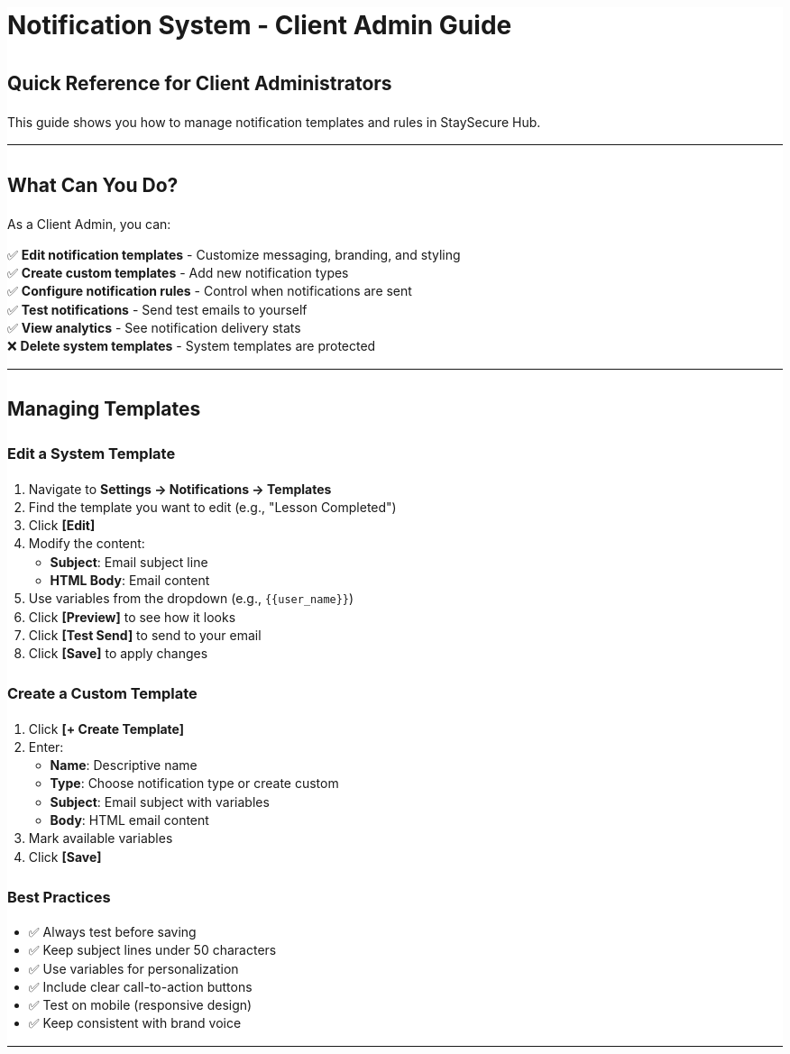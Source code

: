 # Notification System - Client Admin Guide

## Quick Reference for Client Administrators

This guide shows you how to manage notification templates and rules in StaySecure Hub.

---

## What Can You Do?

As a Client Admin, you can:

✅ **Edit notification templates** - Customize messaging, branding, and styling  
✅ **Create custom templates** - Add new notification types  
✅ **Configure notification rules** - Control when notifications are sent  
✅ **Test notifications** - Send test emails to yourself  
✅ **View analytics** - See notification delivery stats  
❌ **Delete system templates** - System templates are protected  

---

## Managing Templates

### Edit a System Template

1. Navigate to **Settings → Notifications → Templates**
2. Find the template you want to edit (e.g., "Lesson Completed")
3. Click **[Edit]**
4. Modify the content:
   - **Subject**: Email subject line
   - **HTML Body**: Email content
5. Use variables from the dropdown (e.g., `{{user_name}}`)
6. Click **[Preview]** to see how it looks
7. Click **[Test Send]** to send to your email
8. Click **[Save]** to apply changes

### Create a Custom Template

1. Click **[+ Create Template]**
2. Enter:
   - **Name**: Descriptive name
   - **Type**: Choose notification type or create custom
   - **Subject**: Email subject with variables
   - **Body**: HTML email content
3. Mark available variables
4. Click **[Save]**

### Best Practices

- ✅ Always test before saving
- ✅ Keep subject lines under 50 characters
- ✅ Use variables for personalization
- ✅ Include clear call-to-action buttons
- ✅ Test on mobile (responsive design)
- ✅ Keep consistent with brand voice

---